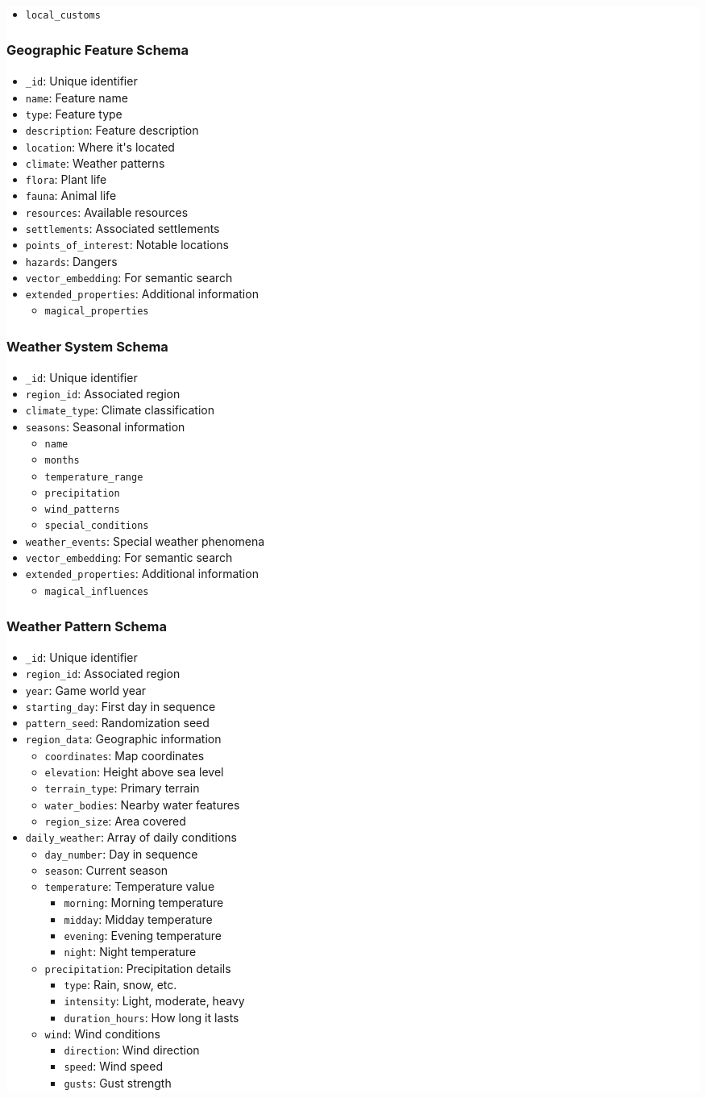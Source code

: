  - `local_customs`

### Geographic Feature Schema
- `_id`: Unique identifier
- `name`: Feature name
- `type`: Feature type
- `description`: Feature description
- `location`: Where it's located
- `climate`: Weather patterns
- `flora`: Plant life
- `fauna`: Animal life
- `resources`: Available resources
- `settlements`: Associated settlements
- `points_of_interest`: Notable locations
- `hazards`: Dangers
- `vector_embedding`: For semantic search
- `extended_properties`: Additional information
  - `magical_properties`

### Weather System Schema
- `_id`: Unique identifier
- `region_id`: Associated region
- `climate_type`: Climate classification
- `seasons`: Seasonal information
  - `name`
  - `months`
  - `temperature_range`
  - `precipitation`
  - `wind_patterns`
  - `special_conditions`
- `weather_events`: Special weather phenomena
- `vector_embedding`: For semantic search
- `extended_properties`: Additional information
  - `magical_influences`

### Weather Pattern Schema
- `_id`: Unique identifier
- `region_id`: Associated region
- `year`: Game world year
- `starting_day`: First day in sequence
- `pattern_seed`: Randomization seed
- `region_data`: Geographic information
  - `coordinates`: Map coordinates
  - `elevation`: Height above sea level
  - `terrain_type`: Primary terrain
  - `water_bodies`: Nearby water features
  - `region_size`: Area covered
- `daily_weather`: Array of daily conditions
  - `day_number`: Day in sequence
  - `season`: Current season
  - `temperature`: Temperature value
    - `morning`: Morning temperature
    - `midday`: Midday temperature
    - `evening`: Evening temperature
    - `night`: Night temperature
  - `precipitation`: Precipitation details
    - `type`: Rain, snow, etc.
    - `intensity`: Light, moderate, heavy
    - `duration_hours`: How long it lasts
  - `wind`: Wind conditions
    - `direction`: Wind direction
    - `speed`: Wind speed
    - `gusts`: Gust strength